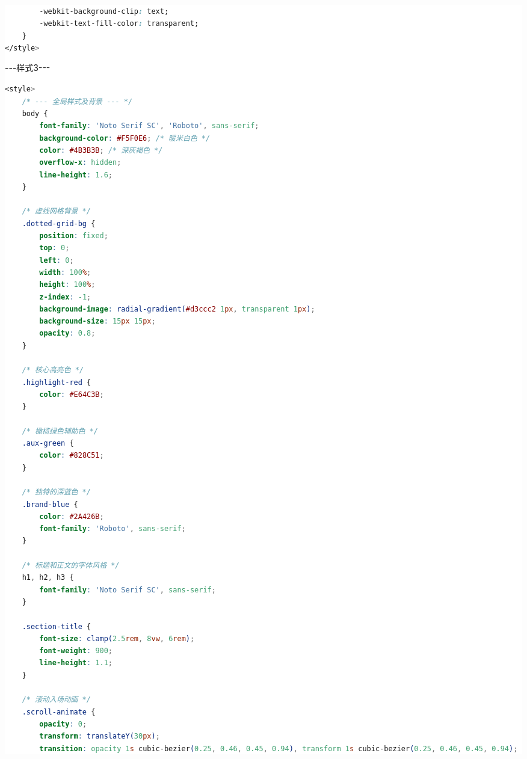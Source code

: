 ```css
		-webkit-background-clip: text;
		-webkit-text-fill-color: transparent;
	}
</style>
```

---样式3---
```css
<style>
	/* --- 全局样式及背景 --- */
	body {
		font-family: 'Noto Serif SC', 'Roboto', sans-serif;
		background-color: #F5F0E6; /* 暖米白色 */
		color: #4B3B3B; /* 深灰褐色 */
		overflow-x: hidden;
		line-height: 1.6;
	}

	/* 虚线网格背景 */
	.dotted-grid-bg {
		position: fixed;
		top: 0;
		left: 0;
		width: 100%;
		height: 100%;
		z-index: -1;
		background-image: radial-gradient(#d3ccc2 1px, transparent 1px);
		background-size: 15px 15px;
		opacity: 0.8;
	}

	/* 核心高亮色 */
	.highlight-red {
		color: #E64C3B;
	}

	/* 橄榄绿色辅助色 */
	.aux-green {
		color: #828C51;
	}

	/* 独特的深蓝色 */
	.brand-blue {
		color: #2A426B;
		font-family: 'Roboto', sans-serif;
	}

	/* 标题和正文的字体风格 */
	h1, h2, h3 {
		font-family: 'Noto Serif SC', sans-serif;
	}

	.section-title {
		font-size: clamp(2.5rem, 8vw, 6rem);
		font-weight: 900;
		line-height: 1.1;
	}

	/* 滚动入场动画 */
	.scroll-animate {
		opacity: 0;
		transform: translateY(30px);
		transition: opacity 1s cubic-bezier(0.25, 0.46, 0.45, 0.94), transform 1s cubic-bezier(0.25, 0.46, 0.45, 0.94);
```